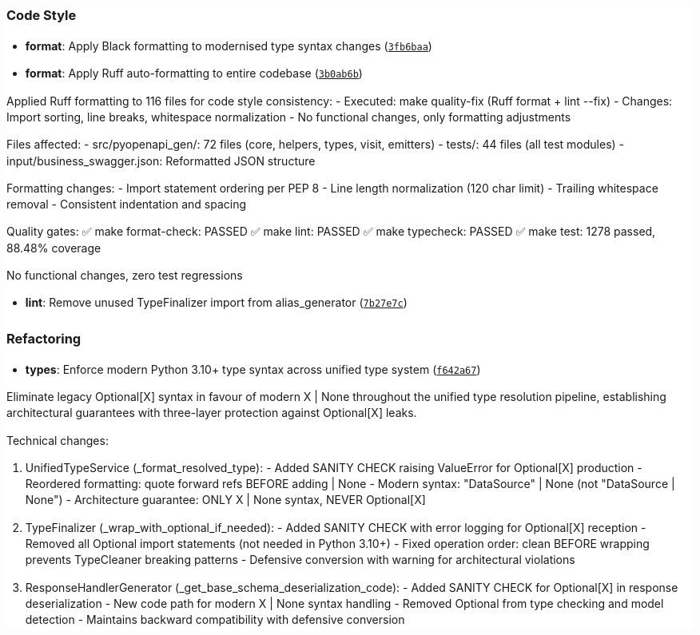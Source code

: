### Code Style

- **format**: Apply Black formatting to modernised type syntax changes
  ([`3fb6baa`](https://github.com/mindhiveoy/pyopenapi_gen/commit/3fb6baaf6d1e2c1918cd0d64935f7d5a390daadc))

- **format**: Apply Ruff auto-formatting to entire codebase
  ([`3b0ab6b`](https://github.com/mindhiveoy/pyopenapi_gen/commit/3b0ab6bcabe4caeee33a0e09f83bf28f58bfde76))

Applied Ruff formatting to 116 files for code style consistency: - Executed: make quality-fix (Ruff
  format + lint --fix) - Changes: Import sorting, line breaks, whitespace normalization - No
  functional changes, only formatting adjustments

Files affected: - src/pyopenapi_gen/: 72 files (core, helpers, types, visit, emitters) - tests/: 44
  files (all test modules) - input/business_swagger.json: Reformatted JSON structure

Formatting changes: - Import statement ordering per PEP 8 - Line length normalization (120 char
  limit) - Trailing whitespace removal - Consistent indentation and spacing

Quality gates: ✅ make format-check: PASSED ✅ make lint: PASSED ✅ make typecheck: PASSED ✅ make test:
  1278 passed, 88.48% coverage

No functional changes, zero test regressions

- **lint**: Remove unused TypeFinalizer import from alias_generator
  ([`7b27e7c`](https://github.com/mindhiveoy/pyopenapi_gen/commit/7b27e7c5306c252bd816661e6815395ec431f2ce))

### Refactoring

- **types**: Enforce modern Python 3.10+ type syntax across unified type system
  ([`f642a67`](https://github.com/mindhiveoy/pyopenapi_gen/commit/f642a679760d84aa7f3c3fdbefd856056b8a02bd))

Eliminate legacy Optional[X] syntax in favour of modern X | None throughout the unified type
  resolution pipeline, establishing architectural guarantees with three-layer protection against
  Optional[X] leaks.

Technical changes:

1. UnifiedTypeService (_format_resolved_type): - Added SANITY CHECK raising ValueError for
  Optional[X] production - Reordered formatting: quote forward refs BEFORE adding | None - Modern
  syntax: "DataSource" | None (not "DataSource | None") - Architecture guarantee: ONLY X | None
  syntax, NEVER Optional[X]

2. TypeFinalizer (_wrap_with_optional_if_needed): - Added SANITY CHECK with error logging for
  Optional[X] reception - Removed all Optional import statements (not needed in Python 3.10+) -
  Fixed operation order: clean BEFORE wrapping prevents TypeCleaner breaking patterns - Defensive
  conversion with warning for architectural violations

3. ResponseHandlerGenerator (_get_base_schema_deserialization_code): - Added SANITY CHECK for
  Optional[X] in response deserialization - New code path for modern X | None syntax handling -
  Removed Optional from type checking and model detection - Maintains backward compatibility with
  defensive conversion
